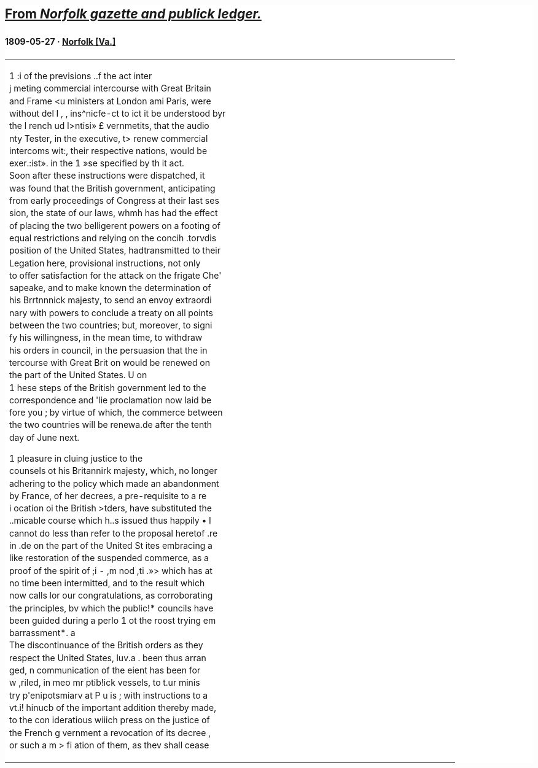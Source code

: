 ## [From _Norfolk gazette and publick ledger._](https://www.loc.gov/resource/sn85025815/1809-05-27/ed-1/?sp=2)

#### 1809-05-27 &middot; [Norfolk [Va.]](http://dbpedia.org/resource/Norfolk%2C_Virginia)

<table style="width: 100%;"><tr><td style="width: 50%">

  
1 :i of the previsions ..f the act inter­  
j meting commercial intercourse with Great Britain  
and Frame &lt;u ministers at London ami Paris, were  
without del I , , ins^nicfe-ct to ict it be understood byr  
the l rench ud I&gt;ntisi» £ vernmetits, that the audio­  
nty Tester, in the executive, t&gt; renew commercial  
intercoms wit:, their respective nations, would be  
exer.:ist». in the 1 »se specified by th it act.  
Soon after these instructions were dispatched, it  
was found that the British government, anticipating  
from early proceedings of Congress at their last ses­  
sion, the state of our laws, whmh has had the effect  
of placing the two belligerent powers on a footing of  
equal restrictions and relying on the concih .torvdis  
position of the United States, hadtransmitted to their  
Legation here, provisional instructions, not only  
to offer satisfaction for the attack on the frigate Che&#x27;  
sapeake, and to make known the determination of  
his Brrtnnnick majesty, to send an envoy extraordi­  
nary with powers to conclude a treaty on all points  
between the two countries; but, moreover, to signi­  
fy his willingness, in the mean time, to withdraw  
his orders in council, in the persuasion that the in­  
tercourse with Great Brit on would be renewed on  
the part of the United States. U on  
1 hese steps of the British government led to the  
correspondence and &#x27;lie proclamation now laid be  
fore you ; by virtue of which, the commerce between  
the two countries will be renewa.de after the tenth  
day of June next.  
  
1 pleasure in cluing justice to the  
counsels ot his Britannirk majesty, which, no longer  
adhering to the policy which made an abandonment  
by France, of her decrees, a pre-requisite to a re­  
i ocation oi the British &gt;tders, have substituted the  
..micable course which h..s issued thus happily • I  
cannot do less than refer to the proposal heretof .re  
in .de on the part of the United St ites embracing a  
like restoration of the suspended commerce, as a  
proof of the spirit of ;i - ,m nod ,ti .»&gt; which has at  
no time been intermitted, and to the result which  
now calls lor our congratulations, as corroborating  
the principles, bv which the public!* councils have  
been guided during a perlo 1 ot the roost trying em­  
barrassment*. a  
The discontinuance of the British orders as they  
respect the United States, luv.a . been thus arran­  
ged, n communication of the eient has been for­  
w ,riled, in meo mr ptib!ick vessels, to t.ur minis­  
try p&#x27;enipotsmiarv at P u is ; with instructions to a­  
vt.i! hinucb of the important addition thereby made,  
to the con ideratious wiiich press on the justice of  
the French g vernment a revocation of its decree ,  
or such a m &gt; fi ation of them, as thev shall cease  